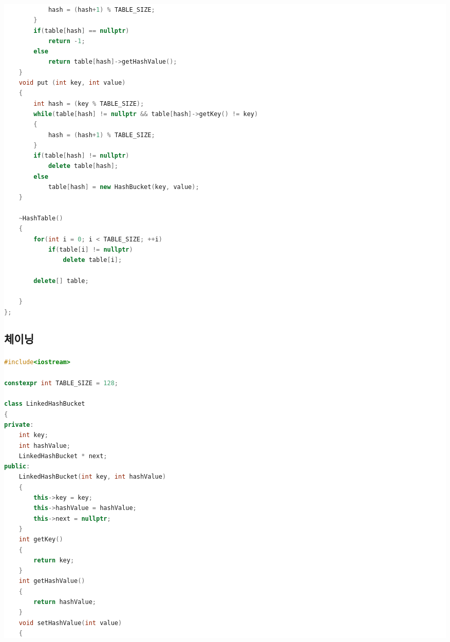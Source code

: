 ```cpp
			hash = (hash+1) % TABLE_SIZE;
		}
		if(table[hash] == nullptr)
			return -1;
		else 
			return table[hash]->getHashValue();
	}
	void put (int key, int value)
	{
		int hash = (key % TABLE_SIZE);
		while(table[hash] != nullptr && table[hash]->getKey() != key)
		{
			hash = (hash+1) % TABLE_SIZE;
		}
		if(table[hash] != nullptr)
			delete table[hash];
		else 
			table[hash] = new HashBucket(key, value);
	}
	
	~HashTable()
	{
		for(int i = 0; i < TABLE_SIZE; ++i)
			if(table[i] != nullptr)
				delete table[i];
		
		delete[] table;
		
	}
};
``` 



## 체이닝  

```cpp
#include<iostream>

constexpr int TABLE_SIZE = 128; 

class LinkedHashBucket
{
private:
	int key;
	int hashValue;
	LinkedHashBucket * next;
public:
	LinkedHashBucket(int key, int hashValue)
	{
		this->key = key;
		this->hashValue = hashValue;
		this->next = nullptr;
	}
	int getKey()
	{
		return key;
	}
	int getHashValue()
	{
		return hashValue;
	}
	void setHashValue(int value)
	{
```